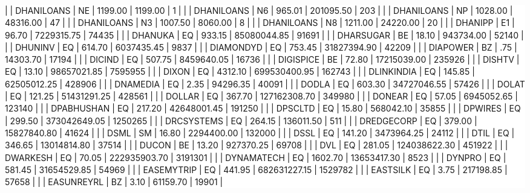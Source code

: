 |  | DHANILOANS | NE | 1199.00 | 1199.00 | 1 |
|  | DHANILOANS | N6 | 965.01 | 201095.50 | 203 |
|  | DHANILOANS | NP | 1028.00 | 48316.00 | 47 |
|  | DHANILOANS | N3 | 1007.50 | 8060.00 | 8 |
|  | DHANILOANS | N8 | 1211.00 | 24220.00 | 20 |
|  | DHANIPP | E1 | 96.70 | 7229315.75 | 74435 |
|  | DHANUKA | EQ | 933.15 | 85080044.85 | 91691 |
|  | DHARSUGAR | BE | 18.10 | 943734.00 | 52140 |
|  | DHUNINV | EQ | 614.70 | 6037435.45 | 9837 |
|  | DIAMONDYD | EQ | 753.45 | 31827394.90 | 42209 |
|  | DIAPOWER | BZ | .75 | 14303.70 | 17194 |
|  | DICIND | EQ | 507.75 | 8459640.05 | 16736 |
|  | DIGISPICE | BE | 72.80 | 17215039.00 | 235926 |
|  | DISHTV | EQ | 13.10 | 98657021.85 | 7595955 |
|  | DIXON | EQ | 4312.10 | 699530400.95 | 162743 |
|  | DLINKINDIA | EQ | 145.85 | 62505012.25 | 428906 |
|  | DNAMEDIA | EQ | 2.35 | 94296.35 | 40091 |
|  | DODLA | EQ | 603.30 | 34727046.55 | 57426 |
|  | DOLAT | EQ | 121.25 | 51431291.25 | 428561 |
|  | DOLLAR | EQ | 367.70 | 127162308.70 | 349980 |
|  | DONEAR | EQ | 57.05 | 6945052.65 | 123140 |
|  | DPABHUSHAN | EQ | 217.20 | 42648001.45 | 191250 |
|  | DPSCLTD | EQ | 15.80 | 568042.10 | 35855 |
|  | DPWIRES | EQ | 299.50 | 373042649.05 | 1250265 |
|  | DRCSYSTEMS | EQ | 264.15 | 136011.50 | 511 |
|  | DREDGECORP | EQ | 379.00 | 15827840.80 | 41624 |
|  | DSML | SM | 16.80 | 2294400.00 | 132000 |
|  | DSSL | EQ | 141.20 | 3473964.25 | 24112 |
|  | DTIL | EQ | 346.65 | 13014814.80 | 37514 |
|  | DUCON | BE | 13.20 | 927370.25 | 69708 |
|  | DVL | EQ | 281.05 | 124038622.30 | 451922 |
|  | DWARKESH | EQ | 70.05 | 222935903.70 | 3191301 |
|  | DYNAMATECH | EQ | 1602.70 | 13653417.30 | 8523 |
|  | DYNPRO | EQ | 581.45 | 31654529.85 | 54969 |
|  | EASEMYTRIP | EQ | 441.95 | 682631227.15 | 1529782 |
|  | EASTSILK | EQ | 3.75 | 217198.85 | 57658 |
|  | EASUNREYRL | BZ | 3.10 | 61159.70 | 19901 |